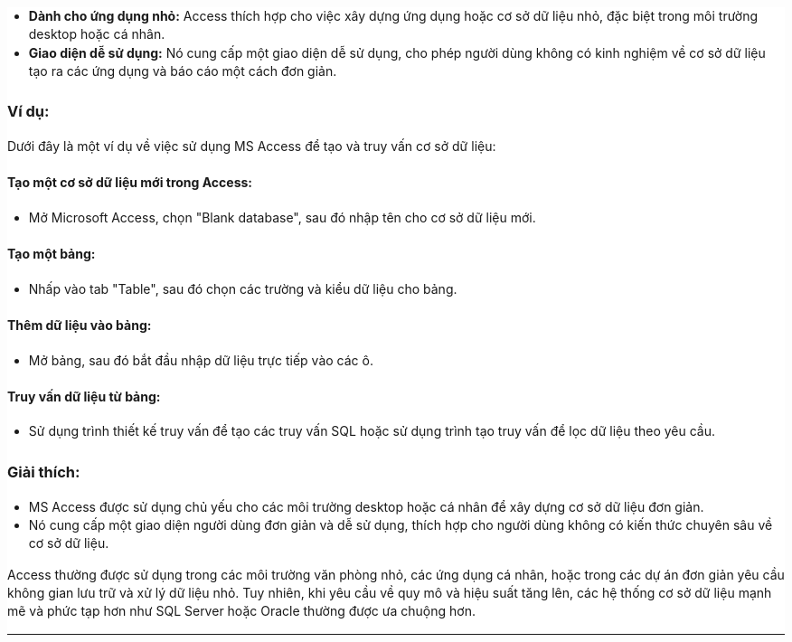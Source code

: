 - **Dành cho ứng dụng nhỏ:** Access thích hợp cho việc xây dựng ứng dụng hoặc cơ sở dữ liệu nhỏ, đặc biệt trong môi trường desktop hoặc cá nhân.
- **Giao diện dễ sử dụng:** Nó cung cấp một giao diện dễ sử dụng, cho phép người dùng không có kinh nghiệm về cơ sở dữ liệu tạo ra các ứng dụng và báo cáo một cách đơn giản.

### Ví dụ:

Dưới đây là một ví dụ về việc sử dụng MS Access để tạo và truy vấn cơ sở dữ liệu:

#### Tạo một cơ sở dữ liệu mới trong Access:

- Mở Microsoft Access, chọn "Blank database", sau đó nhập tên cho cơ sở dữ liệu mới.

#### Tạo một bảng:

- Nhấp vào tab "Table", sau đó chọn các trường và kiểu dữ liệu cho bảng.

#### Thêm dữ liệu vào bảng:

- Mở bảng, sau đó bắt đầu nhập dữ liệu trực tiếp vào các ô.

#### Truy vấn dữ liệu từ bảng:

- Sử dụng trình thiết kế truy vấn để tạo các truy vấn SQL hoặc sử dụng trình tạo truy vấn để lọc dữ liệu theo yêu cầu.

### Giải thích:

- MS Access được sử dụng chủ yếu cho các môi trường desktop hoặc cá nhân để xây dựng cơ sở dữ liệu đơn giản.
- Nó cung cấp một giao diện người dùng đơn giản và dễ sử dụng, thích hợp cho người dùng không có kiến thức chuyên sâu về cơ sở dữ liệu.

Access thường được sử dụng trong các môi trường văn phòng nhỏ, các ứng dụng cá nhân, hoặc trong các dự án đơn giản yêu cầu không gian lưu trữ và xử lý dữ liệu nhỏ. Tuy nhiên, khi yêu cầu về quy mô và hiệu suất tăng lên, các hệ thống cơ sở dữ liệu mạnh mẽ và phức tạp hơn như SQL Server hoặc Oracle thường được ưa chuộng hơn.

---
